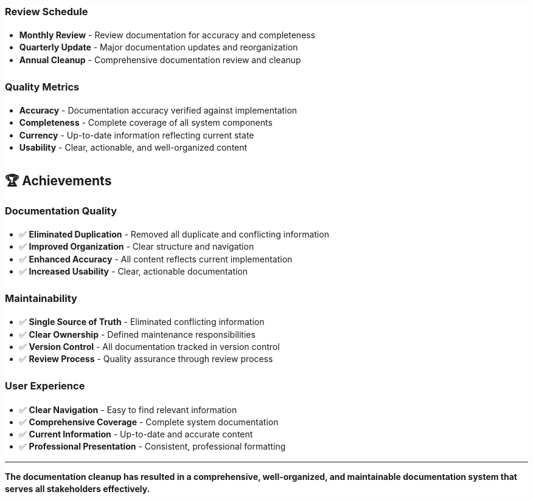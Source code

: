 ### **Review Schedule**
- **Monthly Review** - Review documentation for accuracy and completeness
- **Quarterly Update** - Major documentation updates and reorganization
- **Annual Cleanup** - Comprehensive documentation review and cleanup

### **Quality Metrics**
- **Accuracy** - Documentation accuracy verified against implementation
- **Completeness** - Complete coverage of all system components
- **Currency** - Up-to-date information reflecting current state
- **Usability** - Clear, actionable, and well-organized content

## 🏆 **Achievements**

### **Documentation Quality**
- ✅ **Eliminated Duplication** - Removed all duplicate and conflicting information
- ✅ **Improved Organization** - Clear structure and navigation
- ✅ **Enhanced Accuracy** - All content reflects current implementation
- ✅ **Increased Usability** - Clear, actionable documentation

### **Maintainability**
- ✅ **Single Source of Truth** - Eliminated conflicting information
- ✅ **Clear Ownership** - Defined maintenance responsibilities
- ✅ **Version Control** - All documentation tracked in version control
- ✅ **Review Process** - Quality assurance through review process

### **User Experience**
- ✅ **Clear Navigation** - Easy to find relevant information
- ✅ **Comprehensive Coverage** - Complete system documentation
- ✅ **Current Information** - Up-to-date and accurate content
- ✅ **Professional Presentation** - Consistent, professional formatting

---

**The documentation cleanup has resulted in a comprehensive, well-organized, and maintainable documentation system that serves all stakeholders effectively.**
